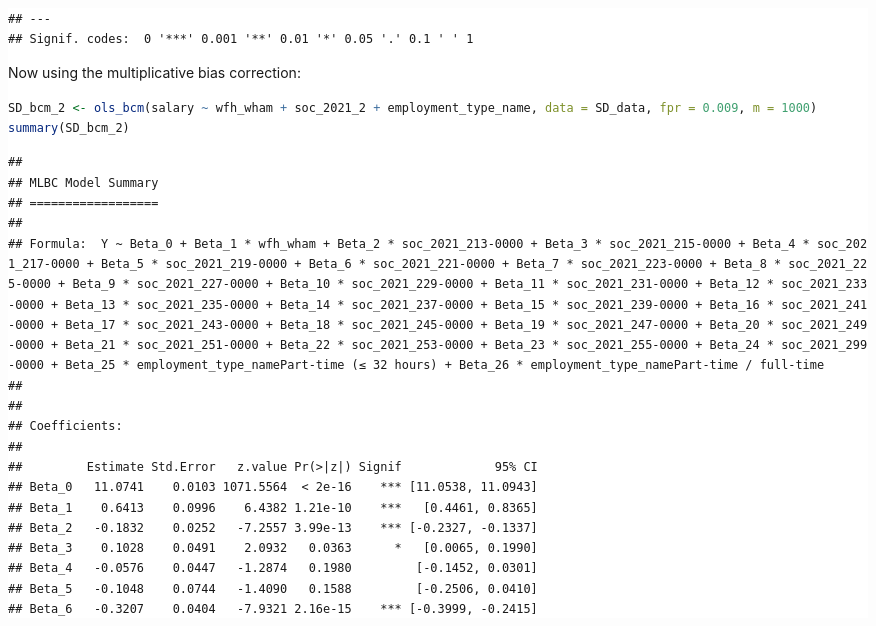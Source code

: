     ## ---
    ## Signif. codes:  0 '***' 0.001 '**' 0.01 '*' 0.05 '.' 0.1 ' ' 1

Now using the multiplicative bias correction:

``` r
SD_bcm_2 <- ols_bcm(salary ~ wfh_wham + soc_2021_2 + employment_type_name, data = SD_data, fpr = 0.009, m = 1000)
summary(SD_bcm_2)
```

    ## 
    ## MLBC Model Summary
    ## ==================
    ## 
    ## Formula:  Y ~ Beta_0 + Beta_1 * wfh_wham + Beta_2 * soc_2021_213-0000 + Beta_3 * soc_2021_215-0000 + Beta_4 * soc_2021_217-0000 + Beta_5 * soc_2021_219-0000 + Beta_6 * soc_2021_221-0000 + Beta_7 * soc_2021_223-0000 + Beta_8 * soc_2021_225-0000 + Beta_9 * soc_2021_227-0000 + Beta_10 * soc_2021_229-0000 + Beta_11 * soc_2021_231-0000 + Beta_12 * soc_2021_233-0000 + Beta_13 * soc_2021_235-0000 + Beta_14 * soc_2021_237-0000 + Beta_15 * soc_2021_239-0000 + Beta_16 * soc_2021_241-0000 + Beta_17 * soc_2021_243-0000 + Beta_18 * soc_2021_245-0000 + Beta_19 * soc_2021_247-0000 + Beta_20 * soc_2021_249-0000 + Beta_21 * soc_2021_251-0000 + Beta_22 * soc_2021_253-0000 + Beta_23 * soc_2021_255-0000 + Beta_24 * soc_2021_299-0000 + Beta_25 * employment_type_namePart-time (≤ 32 hours) + Beta_26 * employment_type_namePart-time / full-time 
    ## 
    ## 
    ## Coefficients:
    ## 
    ##         Estimate Std.Error   z.value Pr(>|z|) Signif             95% CI
    ## Beta_0   11.0741    0.0103 1071.5564  < 2e-16    *** [11.0538, 11.0943]
    ## Beta_1    0.6413    0.0996    6.4382 1.21e-10    ***   [0.4461, 0.8365]
    ## Beta_2   -0.1832    0.0252   -7.2557 3.99e-13    *** [-0.2327, -0.1337]
    ## Beta_3    0.1028    0.0491    2.0932   0.0363      *   [0.0065, 0.1990]
    ## Beta_4   -0.0576    0.0447   -1.2874   0.1980         [-0.1452, 0.0301]
    ## Beta_5   -0.1048    0.0744   -1.4090   0.1588         [-0.2506, 0.0410]
    ## Beta_6   -0.3207    0.0404   -7.9321 2.16e-15    *** [-0.3999, -0.2415]